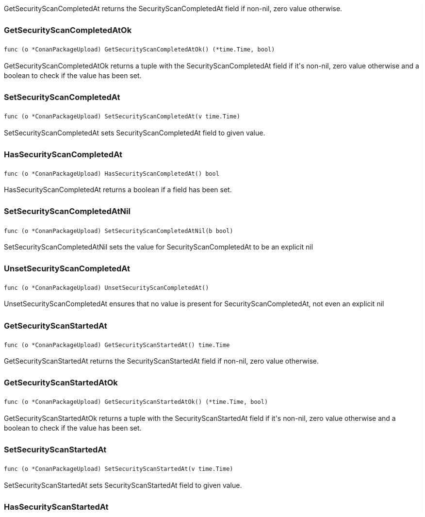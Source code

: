 GetSecurityScanCompletedAt returns the SecurityScanCompletedAt field if non-nil, zero value otherwise.

### GetSecurityScanCompletedAtOk

`func (o *ConanPackageUpload) GetSecurityScanCompletedAtOk() (*time.Time, bool)`

GetSecurityScanCompletedAtOk returns a tuple with the SecurityScanCompletedAt field if it's non-nil, zero value otherwise
and a boolean to check if the value has been set.

### SetSecurityScanCompletedAt

`func (o *ConanPackageUpload) SetSecurityScanCompletedAt(v time.Time)`

SetSecurityScanCompletedAt sets SecurityScanCompletedAt field to given value.

### HasSecurityScanCompletedAt

`func (o *ConanPackageUpload) HasSecurityScanCompletedAt() bool`

HasSecurityScanCompletedAt returns a boolean if a field has been set.

### SetSecurityScanCompletedAtNil

`func (o *ConanPackageUpload) SetSecurityScanCompletedAtNil(b bool)`

 SetSecurityScanCompletedAtNil sets the value for SecurityScanCompletedAt to be an explicit nil

### UnsetSecurityScanCompletedAt
`func (o *ConanPackageUpload) UnsetSecurityScanCompletedAt()`

UnsetSecurityScanCompletedAt ensures that no value is present for SecurityScanCompletedAt, not even an explicit nil
### GetSecurityScanStartedAt

`func (o *ConanPackageUpload) GetSecurityScanStartedAt() time.Time`

GetSecurityScanStartedAt returns the SecurityScanStartedAt field if non-nil, zero value otherwise.

### GetSecurityScanStartedAtOk

`func (o *ConanPackageUpload) GetSecurityScanStartedAtOk() (*time.Time, bool)`

GetSecurityScanStartedAtOk returns a tuple with the SecurityScanStartedAt field if it's non-nil, zero value otherwise
and a boolean to check if the value has been set.

### SetSecurityScanStartedAt

`func (o *ConanPackageUpload) SetSecurityScanStartedAt(v time.Time)`

SetSecurityScanStartedAt sets SecurityScanStartedAt field to given value.

### HasSecurityScanStartedAt
